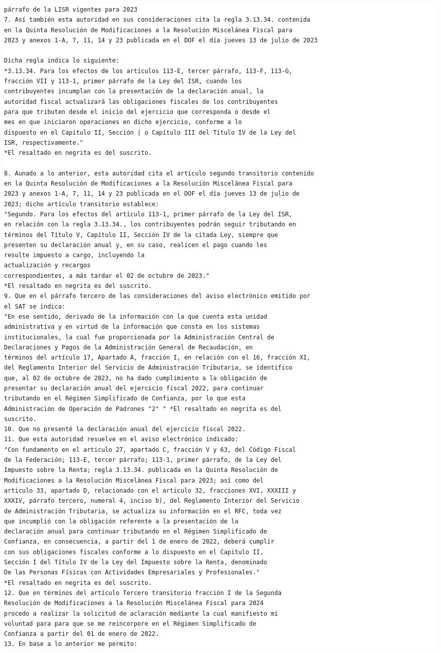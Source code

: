 ```text
párrafo de la LISR vigentes para 2023
7. Así también esta autoridad en sus consideraciones cita la regla 3.13.34. contenida
en la Quinta Resolución de Modificaciones a la Resolución Miscelánea Fiscal para
2023 y anexos 1-A, 7, 11, 14 y 23 publicada en el DOF el día jueves 13 de julio de 2023

Dicha regla indica lo siguiente:
*3.13.34. Para los efectos de los artículos 113-E, tercer párrafo, 113-F, 113-G,
fracción VII y 113-1, primer párrafo de la Ley del ISR, cuando los
contribuyentes incumplan con la presentación de la declaración anual, la
autoridad fiscal actualizará las obligaciones fiscales de los contribuyentes
para que tributen desde el inicio del ejercicio que corresponda o desde el
mes en que iniciaron operaciones en dicho ejercicio, conforme a lo
dispuesto en el Capitulo II, Sección | o Capítulo III del Título IV de la Ley del
ISR, respectivamente."
*El resaltado en negrita es del suscrito.

8. Aunado a lo anterior, esta autoridad cita el artículo segundo transitorio contenido
en la Quinta Resolución de Modificaciones a la Resolución Miscelánea Fiscal para
2023 y anexos 1-A, 7, 11, 14 y 23 publicada en el DOF el día jueves 13 de julio de
2023; dicho artículo transitorio establece:
"Segundo. Para los efectos del artículo 113-1, primer párrafo de la Ley del ISR,
en relación con la regla 3.13.34., los contribuyentes podrán seguir tributando en
términos del Título V, Capítulo II, Sección IV de la citada Ley, siempre que
presenten su declaración anual y, en su caso, realicen el pago cuando les
resulte impuesto a cargo, incluyendo la
actualización y recargos
correspondientes, a más tardar el 02 de octubre de 2023."
*El resaltado en negrita es del suscrito.
9. Que en el párrafo tercero de las consideraciones del aviso electrónico emitido por
el SAT se indica:
"En ese sentido, derivado de la información con la que cuenta esta unidad
administrativa y en virtud de la información que consta en los sistemas
institucionales, la cual fue proporcionada por la Administración Central de
Declaraciones y Pagos de la Administración General de Recaudación, en
términos del artículo 17, Apartado A, fracción I, en relación con el 16, fracción XI,
del Reglamento Interior del Servicio de Administración Tributaria, se identifico
que, al 02 de octubre de 2023, no ha dado cumplimiento a la obligación de
presentar su declaración anual del ejercicio fiscal 2022, para continuar
tributando en el Régimen Simplificado de Confianza, por lo que esta
Administración de Operación de Padrones "2" " *El resaltado en negrita es del
suscrito.
10. Que no presenté la declaración anual del ejercicio fiscal 2022.
11. Que esta autoridad resuelve en el aviso electrónico indicado:
"Con fundamento en el articulo 27, apartado C, fracción V y 63, del Código Fiscal
de la Federación; 113-E, tercer párrafo; 113-1, primer párrafo, de la Ley del
Impuesto sobre la Renta; regla 3.13.34. publicada en la Quinta Resolución de
Modificaciones a la Resolución Miscelánea Fiscal para 2023; así como del
articulo 33, apartado D, relacionado con el articulo 32, fracciones XVI, XXXIII y
XXXIV, párrafo tercero, numeral 4, inciso b), del Reglamento Interior del Servicio
de Administración Tributaria, se actualiza su información en el RFC, toda vez
que incumplió con la obligación referente a la presentación de la
declaración anual para continuar tributando en el Régimen Simplificado de
Confianza, en consecuencia, a partir del 1 de enero de 2022, deberá cumplir
con sus obligaciones fiscales conforme a lo dispuesto en el Capitulo II,
Sección I del Título IV de la Ley del Impuesto sobre la Renta, denominado
De las Personas Físicas con Actividades Empresariales y Profesionales."
*El resaltado en negrita es del suscrito.
12. Que en términos del artículo Tercero transitorio fracción I de la Segunda
Resolución de Modificaciones a la Resolución Miscelánea Fiscal para 2024
procedo a realizar la solicitud de aclaración mediante la cual manifiesto mi
voluntad para para que se me reincorpore en el Régimen Simplificado de
Confianza a partir del 01 de enero de 2022.
13. En base a lo anterior me permito:
```